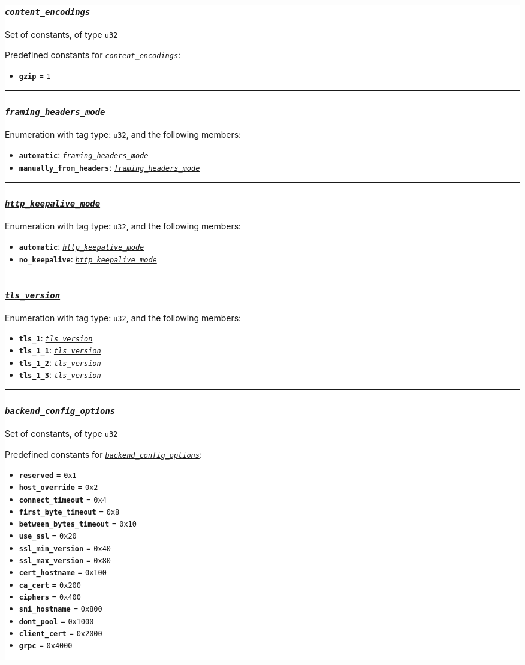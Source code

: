 
### _[`content_encodings`](#content_encodings)_

Set of constants, of type `u32`

Predefined constants for _[`content_encodings`](#content_encodings)_:

* **`gzip`** = `1`

---

### _[`framing_headers_mode`](#framing_headers_mode)_

Enumeration with tag type: `u32`, and the following members:

* **`automatic`**: _[`framing_headers_mode`](#framing_headers_mode)_
* **`manually_from_headers`**: _[`framing_headers_mode`](#framing_headers_mode)_

---

### _[`http_keepalive_mode`](#http_keepalive_mode)_

Enumeration with tag type: `u32`, and the following members:

* **`automatic`**: _[`http_keepalive_mode`](#http_keepalive_mode)_
* **`no_keepalive`**: _[`http_keepalive_mode`](#http_keepalive_mode)_

---

### _[`tls_version`](#tls_version)_

Enumeration with tag type: `u32`, and the following members:

* **`tls_1`**: _[`tls_version`](#tls_version)_
* **`tls_1_1`**: _[`tls_version`](#tls_version)_
* **`tls_1_2`**: _[`tls_version`](#tls_version)_
* **`tls_1_3`**: _[`tls_version`](#tls_version)_

---

### _[`backend_config_options`](#backend_config_options)_

Set of constants, of type `u32`

Predefined constants for _[`backend_config_options`](#backend_config_options)_:

* **`reserved`** = `0x1`
* **`host_override`** = `0x2`
* **`connect_timeout`** = `0x4`
* **`first_byte_timeout`** = `0x8`
* **`between_bytes_timeout`** = `0x10`
* **`use_ssl`** = `0x20`
* **`ssl_min_version`** = `0x40`
* **`ssl_max_version`** = `0x80`
* **`cert_hostname`** = `0x100`
* **`ca_cert`** = `0x200`
* **`ciphers`** = `0x400`
* **`sni_hostname`** = `0x800`
* **`dont_pool`** = `0x1000`
* **`client_cert`** = `0x2000`
* **`grpc`** = `0x4000`

---